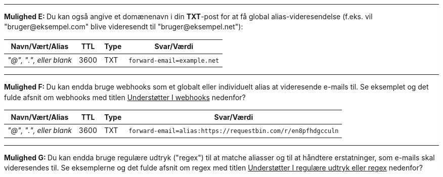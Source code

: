 
---

<div class="alert my-3 alert-secondary">
<i class="fa fa-info-circle font-weight-bold"></i>
<strong class="font-weight-bold">
Mulighed E:
</strong>
<span>
Du kan også angive et domænenavn i din <strong class="notranslate">TXT</strong>-post for at få global alias-videresendelse (f.eks. vil "bruger@eksempel.com" blive videresendt til "bruger@eksempel.net"):
</span>
</div>

<table class="table table-striped table-hover my-3"> <thead class="thead-dark"> <tr> <th>Navn/Vært/Alias</th> <th class="text-center">TTL</th> <th>Type</th> <th>Svar/Værdi</th> </tr> </thead> <tbody> <tr> <td><em>"@", ".", eller blank</em></td> <td class="text-center">3600</td> <td class="notranslate">TXT</td> <td> <code>forward-email=example.net</code> </td> </tr> </tbody>
</table>

---

<div class="alert my-3 alert-secondary">
<i class="fa fa-info-circle font-weight-bold"></i>
<strong class="font-weight-bold">
Mulighed F:
</strong>
<span>
Du kan endda bruge webhooks som et globalt eller individuelt alias at videresende e-mails til. Se eksemplet og det fulde afsnit om webhooks med titlen <a href="#do-you-support-webhooks" class="alert-link">Understøtter I webhooks</a> nedenfor?
</span>
</div>

<table class="table table-striped table-hover my-3"> <thead class="thead-dark"> <tr> <th>Navn/Vært/Alias</th> <th class="text-center">TTL</th> <th>Type</th> <th>Svar/Værdi</th> </tr> </thead> <tbody> <tr> <td><em>"@", ".", eller blank</em></td> <td class="text-center">3600</td> <td class="notranslate">TXT</td> <td> <code>forward-email=alias:https://requestbin.com/r/en8pfhdgcculn</code>
</td> </tr> </tbody>
</table>

---

<div class="alert my-3 alert-secondary">
<i class="fa fa-info-circle font-weight-bold"></i>
<strong class="font-weight-bold">
Mulighed G:
</strong>
<span>
Du kan endda bruge regulære udtryk ("regex") til at matche aliasser og til at håndtere erstatninger, som e-mails skal videresendes til. Se eksemplerne og det fulde afsnit om regex med titlen <a href="#do-you-support-regular-expressions-or-regex" class="alert-link">Understøtter I regulære udtryk eller regex</a> nedenfor?
</span>
</div>
